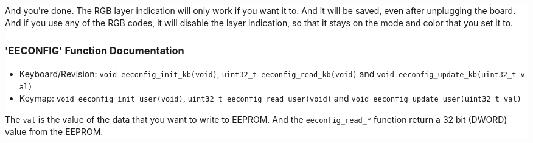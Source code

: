 And you're done.  The RGB layer indication will only work if you want it to. And it will be saved, even after unplugging the board. And if you use any of the RGB codes, it will disable the layer indication, so that it stays on the mode and color that you set it to. 

### 'EECONFIG' Function Documentation

* Keyboard/Revision: `void eeconfig_init_kb(void)`, `uint32_t eeconfig_read_kb(void)` and `void eeconfig_update_kb(uint32_t val)`
* Keymap: `void eeconfig_init_user(void)`, `uint32_t eeconfig_read_user(void)` and `void eeconfig_update_user(uint32_t val)`

The `val` is the value of the data that you want to write to EEPROM.  And the `eeconfig_read_*` function return a 32 bit (DWORD) value from the EEPROM. 
